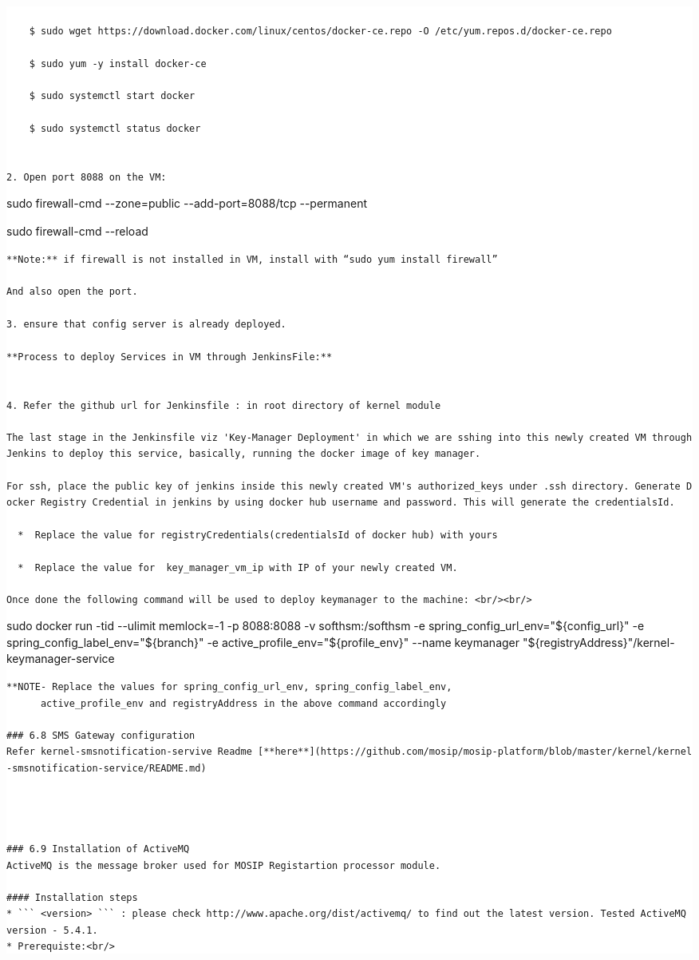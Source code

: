 ```

    $ sudo wget https://download.docker.com/linux/centos/docker-ce.repo -O /etc/yum.repos.d/docker-ce.repo

    $ sudo yum -y install docker-ce

    $ sudo systemctl start docker

    $ sudo systemctl status docker


2. Open port 8088 on the VM:

```
sudo firewall-cmd --zone=public --add-port=8088/tcp --permanent

sudo firewall-cmd --reload 
```
**Note:** if firewall is not installed in VM, install with “sudo yum install firewall”

And also open the port.

3. ensure that config server is already deployed.

**Process to deploy Services in VM through JenkinsFile:**


4. Refer the github url for Jenkinsfile : in root directory of kernel module
 
The last stage in the Jenkinsfile viz 'Key-Manager Deployment' in which we are sshing into this newly created VM through Jenkins to deploy this service, basically, running the docker image of key manager.

For ssh, place the public key of jenkins inside this newly created VM's authorized_keys under .ssh directory. Generate Docker Registry Credential in jenkins by using docker hub username and password. This will generate the credentialsId.
  
  *  Replace the value for registryCredentials(credentialsId of docker hub) with yours 

  *  Replace the value for  key_manager_vm_ip with IP of your newly created VM.

Once done the following command will be used to deploy keymanager to the machine: <br/><br/>
```
sudo docker run -tid --ulimit memlock=-1 -p 8088:8088 -v softhsm:/softhsm -e spring_config_url_env="${config_url}" -e spring_config_label_env="${branch}" -e active_profile_env="${profile_env}" --name keymanager "${registryAddress}"/kernel-keymanager-service
```
**NOTE- Replace the values for spring_config_url_env, spring_config_label_env, 
      active_profile_env and registryAddress in the above command accordingly

### 6.8 SMS Gateway configuration 
Refer kernel-smsnotification-servive Readme [**here**](https://github.com/mosip/mosip-platform/blob/master/kernel/kernel-smsnotification-service/README.md) 




### 6.9 Installation of ActiveMQ
ActiveMQ is the message broker used for MOSIP Registartion processor module. 

#### Installation steps
* ``` <version> ``` : please check http://www.apache.org/dist/activemq/ to find out the latest version. Tested ActiveMQ version - 5.4.1. 
* Prerequiste:<br/>
```